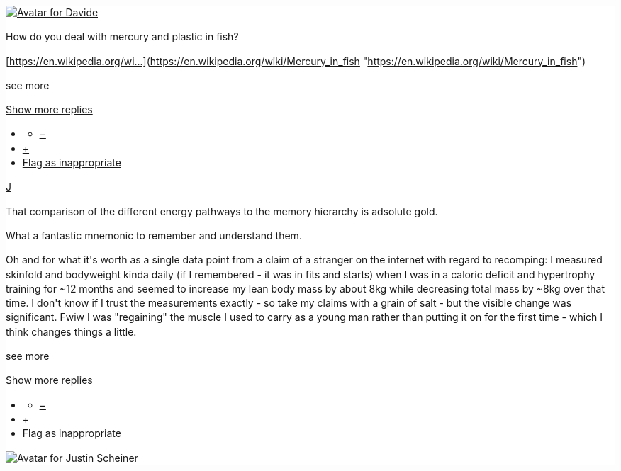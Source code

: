 
[![Avatar for Davide](https://c.disquscdn.com/uploads/users/35126/6272/avatar92.jpg?1592039423)](https://disqus.com/by/disqus_AM1KcWotLt/)

How do you deal with mercury and plastic in fish?

[https://en.wikipedia.org/wi...](https://en.wikipedia.org/wiki/Mercury_in_fish "https://en.wikipedia.org/wiki/Mercury_in_fish")

see more

[Show more replies](https://disqus.com/embed/comments/?base=default&f=karpathyblog&t_u=https%3A%2F%2Fkarpathy.github.io%2F2020%2F06%2F11%2Fbiohacking-lite%2F&t_d=Biohacking%20Lite&t_t=Biohacking%20Lite&s_o=default#)

- - [−](https://disqus.com/embed/comments/?base=default&f=karpathyblog&t_u=https%3A%2F%2Fkarpathy.github.io%2F2020%2F06%2F11%2Fbiohacking-lite%2F&t_d=Biohacking%20Lite&t_t=Biohacking%20Lite&s_o=default# "Collapse")
- [+](https://disqus.com/embed/comments/?base=default&f=karpathyblog&t_u=https%3A%2F%2Fkarpathy.github.io%2F2020%2F06%2F11%2Fbiohacking-lite%2F&t_d=Biohacking%20Lite&t_t=Biohacking%20Lite&s_o=default# "Expand")
- [Flag as inappropriate](https://disqus.com/embed/comments/?base=default&f=karpathyblog&t_u=https%3A%2F%2Fkarpathy.github.io%2F2020%2F06%2F11%2Fbiohacking-lite%2F&t_d=Biohacking%20Lite&t_t=Biohacking%20Lite&s_o=default# "Flag as inappropriate")


[J](https://disqus.com/by/disqus_NdgqqX9F6i/)

That comparison of the different energy pathways to the memory hierarchy is adsolute gold.

What a fantastic mnemonic to remember and understand them.

Oh and for what it's worth as a single data point from a claim of a stranger on the internet with regard to recomping: I measured skinfold and bodyweight kinda daily (if I remembered - it was in fits and starts) when I was in a caloric deficit and hypertrophy training for ~12 months and seemed to increase my lean body mass by about 8kg while decreasing total mass by ~8kg over that time. I don't know if I trust the measurements exactly - so take my claims with a grain of salt - but the visible change was significant. Fwiw I was "regaining" the muscle I used to carry as a young man rather than putting it on for the first time - which I think changes things a little.

see more

[Show more replies](https://disqus.com/embed/comments/?base=default&f=karpathyblog&t_u=https%3A%2F%2Fkarpathy.github.io%2F2020%2F06%2F11%2Fbiohacking-lite%2F&t_d=Biohacking%20Lite&t_t=Biohacking%20Lite&s_o=default#)

- - [−](https://disqus.com/embed/comments/?base=default&f=karpathyblog&t_u=https%3A%2F%2Fkarpathy.github.io%2F2020%2F06%2F11%2Fbiohacking-lite%2F&t_d=Biohacking%20Lite&t_t=Biohacking%20Lite&s_o=default# "Collapse")
- [+](https://disqus.com/embed/comments/?base=default&f=karpathyblog&t_u=https%3A%2F%2Fkarpathy.github.io%2F2020%2F06%2F11%2Fbiohacking-lite%2F&t_d=Biohacking%20Lite&t_t=Biohacking%20Lite&s_o=default# "Expand")
- [Flag as inappropriate](https://disqus.com/embed/comments/?base=default&f=karpathyblog&t_u=https%3A%2F%2Fkarpathy.github.io%2F2020%2F06%2F11%2Fbiohacking-lite%2F&t_d=Biohacking%20Lite&t_t=Biohacking%20Lite&s_o=default# "Flag as inappropriate")


[![Avatar for Justin Scheiner](https://c.disquscdn.com/uploads/users/13675/4119/avatar92.jpg?1419367526)](https://disqus.com/by/justinscheiner/)
